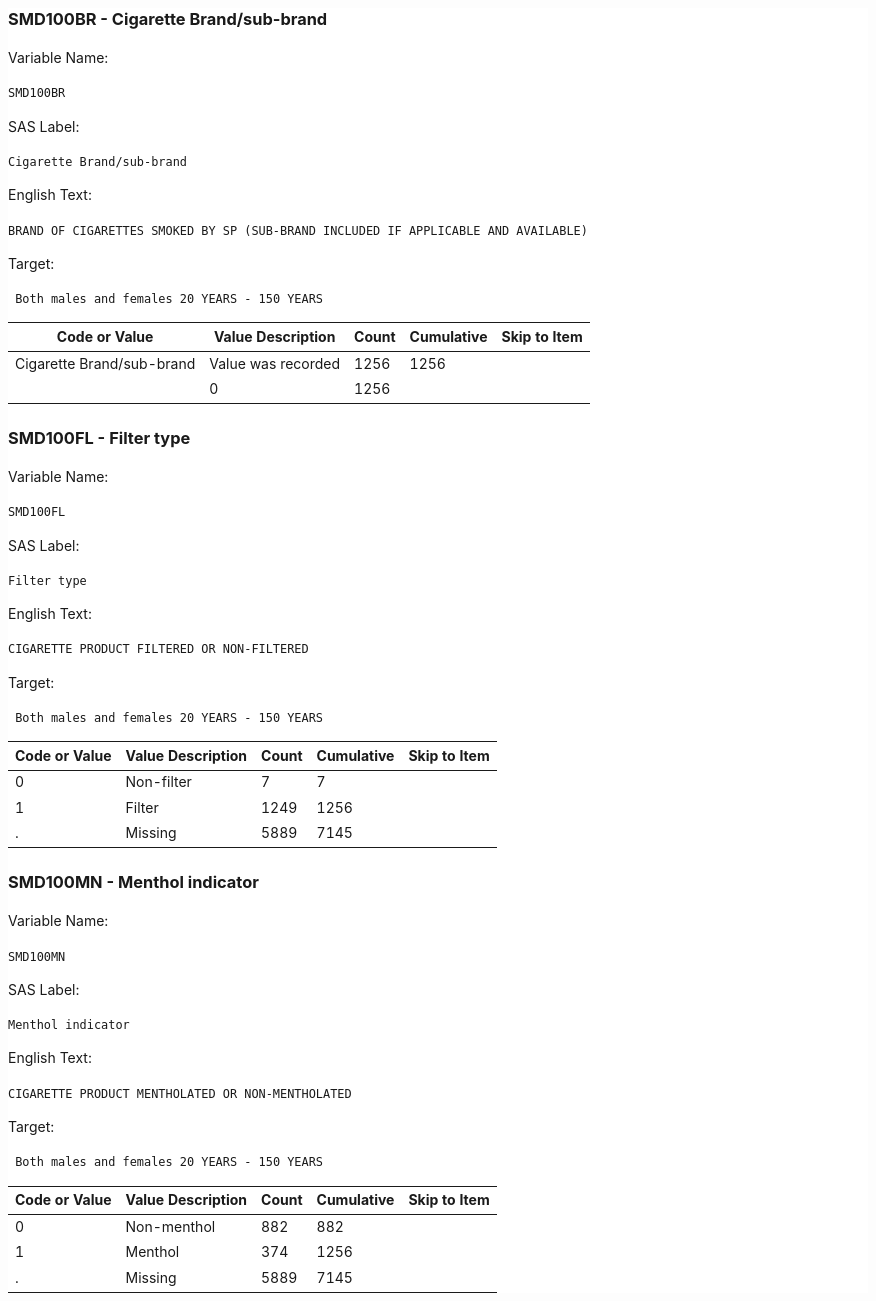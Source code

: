### SMD100BR - Cigarette Brand/sub-brand

Variable Name:

    SMD100BR
SAS Label:

    Cigarette Brand/sub-brand
English Text:

    BRAND OF CIGARETTES SMOKED BY SP (SUB-BRAND INCLUDED IF APPLICABLE AND AVAILABLE)
Target:

     Both males and females 20 YEARS - 150 YEARS
Code or Value | Value Description | Count | Cumulative | Skip to Item  
---|---|---|---|---  
Cigarette Brand/sub-brand | Value was recorded | 1256 | 1256 |   
|  | 0 | 1256 |   
  
### SMD100FL - Filter type

Variable Name:

    SMD100FL
SAS Label:

    Filter type
English Text:

    CIGARETTE PRODUCT FILTERED OR NON-FILTERED
Target:

     Both males and females 20 YEARS - 150 YEARS
Code or Value | Value Description | Count | Cumulative | Skip to Item  
---|---|---|---|---  
0 | Non-filter | 7 | 7 |   
1 | Filter | 1249 | 1256 |   
. | Missing | 5889 | 7145 |   
  
### SMD100MN - Menthol indicator

Variable Name:

    SMD100MN
SAS Label:

    Menthol indicator 
English Text:

    CIGARETTE PRODUCT MENTHOLATED OR NON-MENTHOLATED
Target:

     Both males and females 20 YEARS - 150 YEARS
Code or Value | Value Description | Count | Cumulative | Skip to Item  
---|---|---|---|---  
0 | Non-menthol | 882 | 882 |   
1 | Menthol | 374 | 1256 |   
. | Missing | 5889 | 7145 |   
  